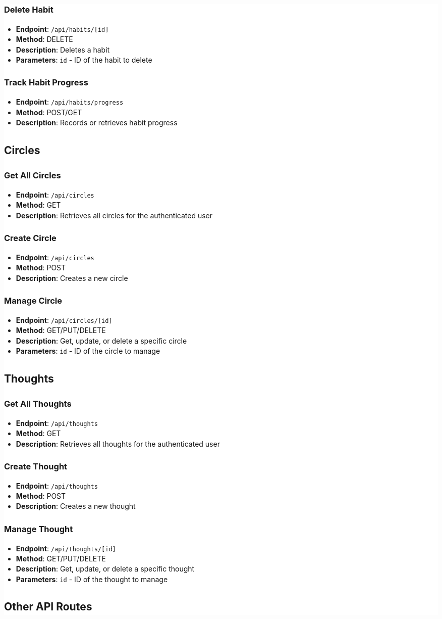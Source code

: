### Delete Habit
- **Endpoint**: `/api/habits/[id]`
- **Method**: DELETE
- **Description**: Deletes a habit
- **Parameters**: `id` - ID of the habit to delete

### Track Habit Progress
- **Endpoint**: `/api/habits/progress`
- **Method**: POST/GET
- **Description**: Records or retrieves habit progress

## Circles

### Get All Circles
- **Endpoint**: `/api/circles`
- **Method**: GET
- **Description**: Retrieves all circles for the authenticated user

### Create Circle
- **Endpoint**: `/api/circles`
- **Method**: POST
- **Description**: Creates a new circle

### Manage Circle
- **Endpoint**: `/api/circles/[id]`
- **Method**: GET/PUT/DELETE
- **Description**: Get, update, or delete a specific circle
- **Parameters**: `id` - ID of the circle to manage

## Thoughts

### Get All Thoughts
- **Endpoint**: `/api/thoughts`
- **Method**: GET
- **Description**: Retrieves all thoughts for the authenticated user

### Create Thought
- **Endpoint**: `/api/thoughts`
- **Method**: POST
- **Description**: Creates a new thought

### Manage Thought
- **Endpoint**: `/api/thoughts/[id]`
- **Method**: GET/PUT/DELETE
- **Description**: Get, update, or delete a specific thought
- **Parameters**: `id` - ID of the thought to manage

## Other API Routes
